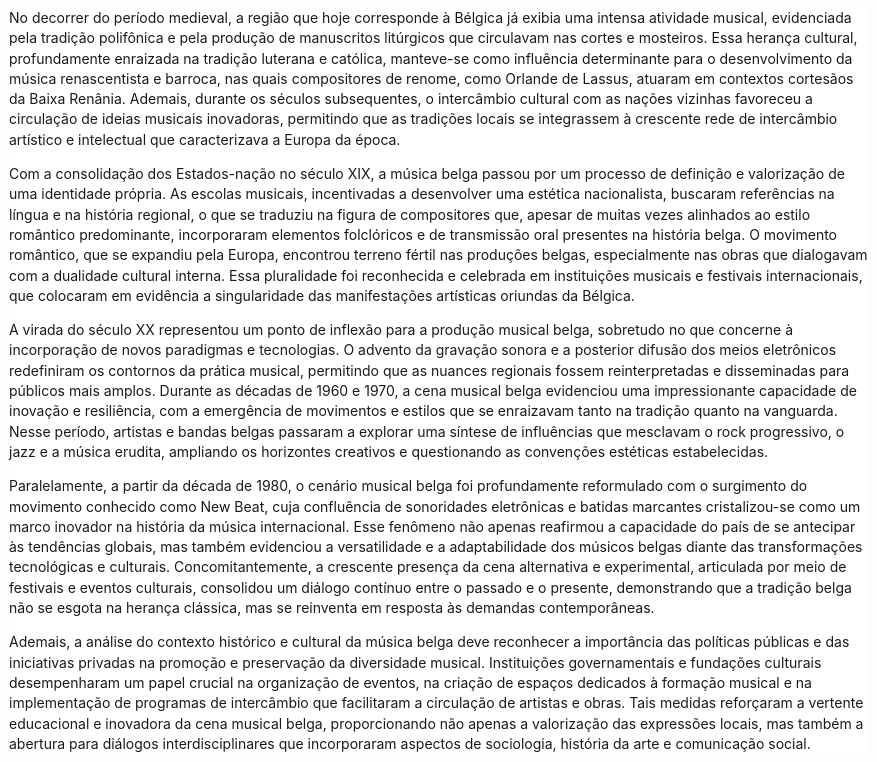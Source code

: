 No decorrer do período medieval, a região que hoje corresponde à Bélgica já exibia uma intensa
atividade musical, evidenciada pela tradição polifônica e pela produção de manuscritos litúrgicos
que circulavam nas cortes e mosteiros. Essa herança cultural, profundamente enraizada na tradição
luterana e católica, manteve-se como influência determinante para o desenvolvimento da música
renascentista e barroca, nas quais compositores de renome, como Orlande de Lassus, atuaram em
contextos cortesãos da Baixa Renânia. Ademais, durante os séculos subsequentes, o intercâmbio
cultural com as nações vizinhas favoreceu a circulação de ideias musicais inovadoras, permitindo que
as tradições locais se integrassem à crescente rede de intercâmbio artístico e intelectual que
caracterizava a Europa da época.

Com a consolidação dos Estados-nação no século XIX, a música belga passou por um processo de
definição e valorização de uma identidade própria. As escolas musicais, incentivadas a desenvolver
uma estética nacionalista, buscaram referências na língua e na história regional, o que se traduziu
na figura de compositores que, apesar de muitas vezes alinhados ao estilo romântico predominante,
incorporaram elementos folclóricos e de transmissão oral presentes na história belga. O movimento
romântico, que se expandiu pela Europa, encontrou terreno fértil nas produções belgas, especialmente
nas obras que dialogavam com a dualidade cultural interna. Essa pluralidade foi reconhecida e
celebrada em instituições musicais e festivais internacionais, que colocaram em evidência a
singularidade das manifestações artísticas oriundas da Bélgica.

A virada do século XX representou um ponto de inflexão para a produção musical belga, sobretudo no
que concerne à incorporação de novos paradigmas e tecnologias. O advento da gravação sonora e a
posterior difusão dos meios eletrônicos redefiniram os contornos da prática musical, permitindo que
as nuances regionais fossem reinterpretadas e disseminadas para públicos mais amplos. Durante as
décadas de 1960 e 1970, a cena musical belga evidenciou uma impressionante capacidade de inovação e
resiliência, com a emergência de movimentos e estilos que se enraizavam tanto na tradição quanto na
vanguarda. Nesse período, artistas e bandas belgas passaram a explorar uma síntese de influências
que mesclavam o rock progressivo, o jazz e a música erudita, ampliando os horizontes creativos e
questionando as convenções estéticas estabelecidas.

Paralelamente, a partir da década de 1980, o cenário musical belga foi profundamente reformulado com
o surgimento do movimento conhecido como New Beat, cuja confluência de sonoridades eletrônicas e
batidas marcantes cristalizou-se como um marco inovador na história da música internacional. Esse
fenômeno não apenas reafirmou a capacidade do país de se antecipar às tendências globais, mas também
evidenciou a versatilidade e a adaptabilidade dos músicos belgas diante das transformações
tecnológicas e culturais. Concomitantemente, a crescente presença da cena alternativa e
experimental, articulada por meio de festivais e eventos culturais, consolidou um diálogo contínuo
entre o passado e o presente, demonstrando que a tradição belga não se esgota na herança clássica,
mas se reinventa em resposta às demandas contemporâneas.

Ademais, a análise do contexto histórico e cultural da música belga deve reconhecer a importância
das políticas públicas e das iniciativas privadas na promoção e preservação da diversidade musical.
Instituições governamentais e fundações culturais desempenharam um papel crucial na organização de
eventos, na criação de espaços dedicados à formação musical e na implementação de programas de
intercâmbio que facilitaram a circulação de artistas e obras. Tais medidas reforçaram a vertente
educacional e inovadora da cena musical belga, proporcionando não apenas a valorização das
expressões locais, mas também a abertura para diálogos interdisciplinares que incorporaram aspectos
de sociologia, história da arte e comunicação social.
